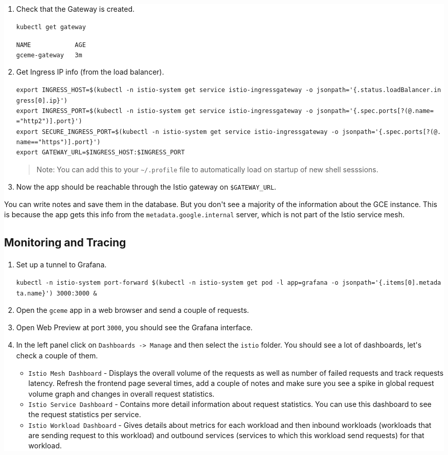 1. Check that the Gateway is created.

    ```shell
    kubectl get gateway
    ```

    ```
    NAME            AGE
    gceme-gateway   3m
    ```

1. Get Ingress IP info (from the load balancer).

    ```shell
    export INGRESS_HOST=$(kubectl -n istio-system get service istio-ingressgateway -o jsonpath='{.status.loadBalancer.ingress[0].ip}')
    export INGRESS_PORT=$(kubectl -n istio-system get service istio-ingressgateway -o jsonpath='{.spec.ports[?(@.name=="http2")].port}')
    export SECURE_INGRESS_PORT=$(kubectl -n istio-system get service istio-ingressgateway -o jsonpath='{.spec.ports[?(@.name=="https")].port}')
    export GATEWAY_URL=$INGRESS_HOST:$INGRESS_PORT
    ```

    > Note: You can add this to your `~/.profile` file to automatically load on startup of new shell sesssions.

1. Now the app should be reachable through the Istio gateway on `$GATEWAY_URL`.

You can write notes and save them in the database. But you don't see a majority of the information about the GCE instance. This is because the app gets this info from the `metadata.google.internal` server, which is not part of the Istio service mesh.

## Monitoring and Tracing

1. Set up a tunnel to Grafana.

    ```
    kubectl -n istio-system port-forward $(kubectl -n istio-system get pod -l app=grafana -o jsonpath='{.items[0].metadata.name}') 3000:3000 &
    ```

1. Open the `gceme` app in a web browser and send a couple of requests.

1. Open Web Preview at port `3000`, you should see the Grafana interface.

1. In the left panel click on `Dashboards -> Manage` and then select the `istio` folder. You should see a lot of dashboards, let's check a couple of them.

    * `Istio Mesh Dashboard` - Displays the overall volume of the requests as well as number of failed requests and track requests latency. Refresh the frontend page several times, add a couple of notes and make sure you see a spike in global request volume graph and changes in overall request statistics.
    * `Istio Service Dashboard` - Contains more detail information about request statistics. You can use this dashboard to see the request statistics per service.
    * `Istio Workload Dashboard` - Gives details about metrics for each workload and then inbound workloads (workloads that are sending request to this workload) and outbound services (services to which this workload send requests) for that workload.
